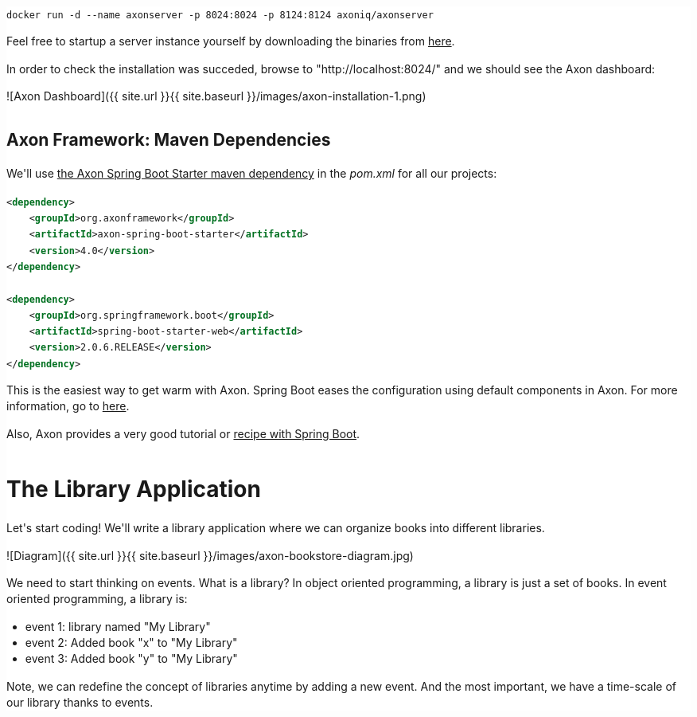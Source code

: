 ```
docker run -d --name axonserver -p 8024:8024 -p 8124:8124 axoniq/axonserver
```

Feel free to startup a server instance yourself by downloading the binaries from [here](http://www.axonframework.org/download). 

In order to check the installation was succeded, browse to "http://localhost:8024/" and we should see the Axon dashboard:

![Axon Dashboard]({{ site.url }}{{ site.baseurl }}/images/axon-installation-1.png)

## Axon Framework: Maven Dependencies

We'll use [the Axon Spring Boot Starter maven dependency](https://mvnrepository.com/artifact/org.axonframework/axon-core/4.0-M2) in the *pom.xml* for all our projects:

```xml
<dependency>
    <groupId>org.axonframework</groupId>
    <artifactId>axon-spring-boot-starter</artifactId>
    <version>4.0</version>
</dependency>

<dependency>
    <groupId>org.springframework.boot</groupId>
    <artifactId>spring-boot-starter-web</artifactId>
    <version>2.0.6.RELEASE</version>
</dependency>
```

This is the easiest way to get warm with Axon. Spring Boot eases the configuration using default components in Axon. For more information, go to [here](https://docs.axoniq.io/reference-guide/1.3-infrastructure-components/spring-boot-autoconfiguration).

Also, Axon provides a very good tutorial or [recipe with Spring Boot](https://docs.axoniq.io/axon-cookbook/basic-recipes/simple-application-using-axon-framework-and-spring-boot).

# The Library Application

Let's start coding! We'll write a library application where we can organize books into different libraries. 

![Diagram]({{ site.url }}{{ site.baseurl }}/images/axon-bookstore-diagram.jpg)

We need to start thinking on events. What is a library? In object oriented programming, a library is just a set of books. In event oriented programming, a library is: 

- event 1: library named "My Library"
- event 2: Added book "x" to "My Library"
- event 3: Added book "y" to "My Library"

Note, we can redefine the concept of libraries anytime by adding a new event. And the most important, we have a time-scale of our library thanks to events.
